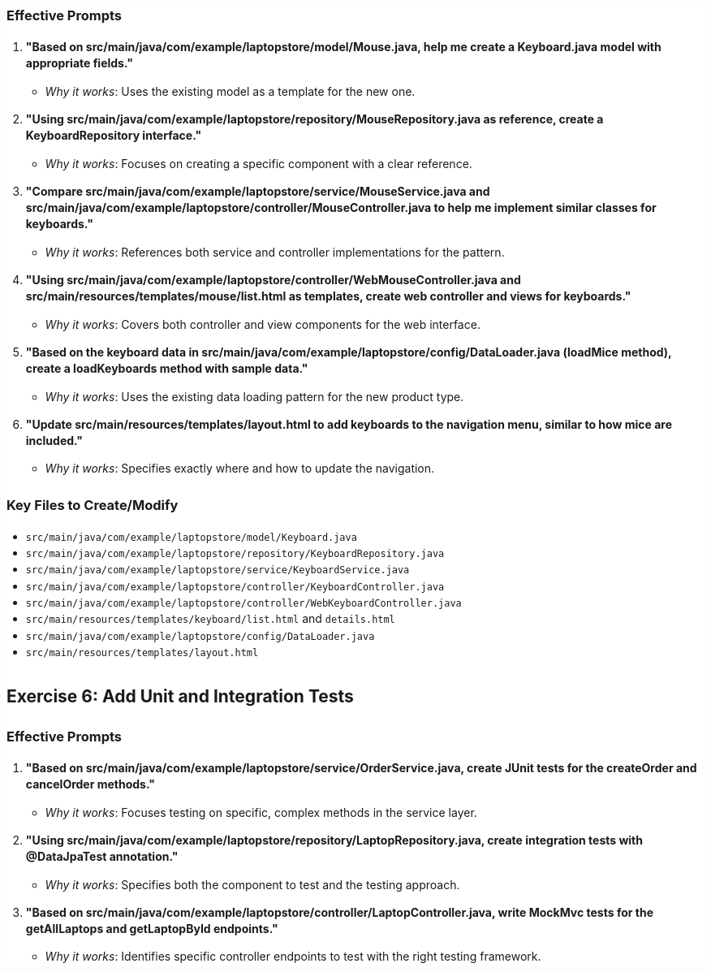 ### Effective Prompts

1. **"Based on src/main/java/com/example/laptopstore/model/Mouse.java, help me create a Keyboard.java model with appropriate fields."**
   - *Why it works*: Uses the existing model as a template for the new one.

2. **"Using src/main/java/com/example/laptopstore/repository/MouseRepository.java as reference, create a KeyboardRepository interface."**
   - *Why it works*: Focuses on creating a specific component with a clear reference.

3. **"Compare src/main/java/com/example/laptopstore/service/MouseService.java and src/main/java/com/example/laptopstore/controller/MouseController.java to help me implement similar classes for keyboards."**
   - *Why it works*: References both service and controller implementations for the pattern.

4. **"Using src/main/java/com/example/laptopstore/controller/WebMouseController.java and src/main/resources/templates/mouse/list.html as templates, create web controller and views for keyboards."**
   - *Why it works*: Covers both controller and view components for the web interface.

5. **"Based on the keyboard data in src/main/java/com/example/laptopstore/config/DataLoader.java (loadMice method), create a loadKeyboards method with sample data."**
   - *Why it works*: Uses the existing data loading pattern for the new product type.

6. **"Update src/main/resources/templates/layout.html to add keyboards to the navigation menu, similar to how mice are included."**
   - *Why it works*: Specifies exactly where and how to update the navigation.

### Key Files to Create/Modify
- `src/main/java/com/example/laptopstore/model/Keyboard.java`
- `src/main/java/com/example/laptopstore/repository/KeyboardRepository.java`
- `src/main/java/com/example/laptopstore/service/KeyboardService.java`
- `src/main/java/com/example/laptopstore/controller/KeyboardController.java`
- `src/main/java/com/example/laptopstore/controller/WebKeyboardController.java`
- `src/main/resources/templates/keyboard/list.html` and `details.html`
- `src/main/java/com/example/laptopstore/config/DataLoader.java`
- `src/main/resources/templates/layout.html`

## Exercise 6: Add Unit and Integration Tests

### Effective Prompts

1. **"Based on src/main/java/com/example/laptopstore/service/OrderService.java, create JUnit tests for the createOrder and cancelOrder methods."**
   - *Why it works*: Focuses testing on specific, complex methods in the service layer.

2. **"Using src/main/java/com/example/laptopstore/repository/LaptopRepository.java, create integration tests with @DataJpaTest annotation."**
   - *Why it works*: Specifies both the component to test and the testing approach.

3. **"Based on src/main/java/com/example/laptopstore/controller/LaptopController.java, write MockMvc tests for the getAllLaptops and getLaptopById endpoints."**
   - *Why it works*: Identifies specific controller endpoints to test with the right testing framework.
